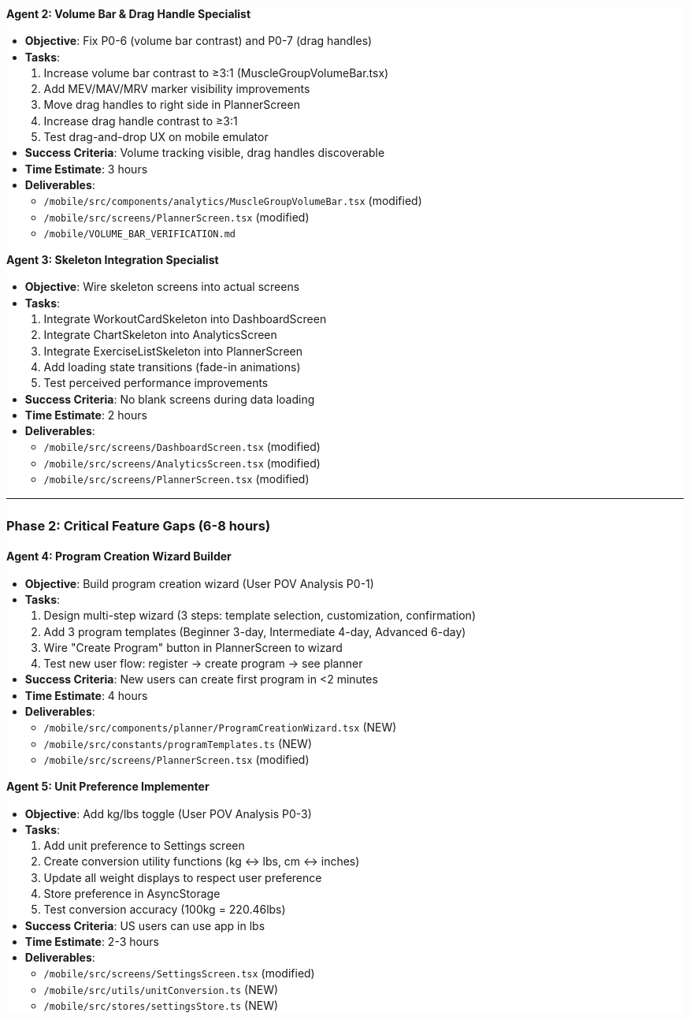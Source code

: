**Agent 2: Volume Bar & Drag Handle Specialist**
- **Objective**: Fix P0-6 (volume bar contrast) and P0-7 (drag handles)
- **Tasks**:
  1. Increase volume bar contrast to ≥3:1 (MuscleGroupVolumeBar.tsx)
  2. Add MEV/MAV/MRV marker visibility improvements
  3. Move drag handles to right side in PlannerScreen
  4. Increase drag handle contrast to ≥3:1
  5. Test drag-and-drop UX on mobile emulator
- **Success Criteria**: Volume tracking visible, drag handles discoverable
- **Time Estimate**: 3 hours
- **Deliverables**:
  - `/mobile/src/components/analytics/MuscleGroupVolumeBar.tsx` (modified)
  - `/mobile/src/screens/PlannerScreen.tsx` (modified)
  - `/mobile/VOLUME_BAR_VERIFICATION.md`

**Agent 3: Skeleton Integration Specialist**
- **Objective**: Wire skeleton screens into actual screens
- **Tasks**:
  1. Integrate WorkoutCardSkeleton into DashboardScreen
  2. Integrate ChartSkeleton into AnalyticsScreen
  3. Integrate ExerciseListSkeleton into PlannerScreen
  4. Add loading state transitions (fade-in animations)
  5. Test perceived performance improvements
- **Success Criteria**: No blank screens during data loading
- **Time Estimate**: 2 hours
- **Deliverables**:
  - `/mobile/src/screens/DashboardScreen.tsx` (modified)
  - `/mobile/src/screens/AnalyticsScreen.tsx` (modified)
  - `/mobile/src/screens/PlannerScreen.tsx` (modified)

---

### Phase 2: Critical Feature Gaps (6-8 hours)

**Agent 4: Program Creation Wizard Builder**
- **Objective**: Build program creation wizard (User POV Analysis P0-1)
- **Tasks**:
  1. Design multi-step wizard (3 steps: template selection, customization, confirmation)
  2. Add 3 program templates (Beginner 3-day, Intermediate 4-day, Advanced 6-day)
  3. Wire "Create Program" button in PlannerScreen to wizard
  4. Test new user flow: register → create program → see planner
- **Success Criteria**: New users can create first program in <2 minutes
- **Time Estimate**: 4 hours
- **Deliverables**:
  - `/mobile/src/components/planner/ProgramCreationWizard.tsx` (NEW)
  - `/mobile/src/constants/programTemplates.ts` (NEW)
  - `/mobile/src/screens/PlannerScreen.tsx` (modified)

**Agent 5: Unit Preference Implementer**
- **Objective**: Add kg/lbs toggle (User POV Analysis P0-3)
- **Tasks**:
  1. Add unit preference to Settings screen
  2. Create conversion utility functions (kg ↔ lbs, cm ↔ inches)
  3. Update all weight displays to respect user preference
  4. Store preference in AsyncStorage
  5. Test conversion accuracy (100kg = 220.46lbs)
- **Success Criteria**: US users can use app in lbs
- **Time Estimate**: 2-3 hours
- **Deliverables**:
  - `/mobile/src/screens/SettingsScreen.tsx` (modified)
  - `/mobile/src/utils/unitConversion.ts` (NEW)
  - `/mobile/src/stores/settingsStore.ts` (NEW)
